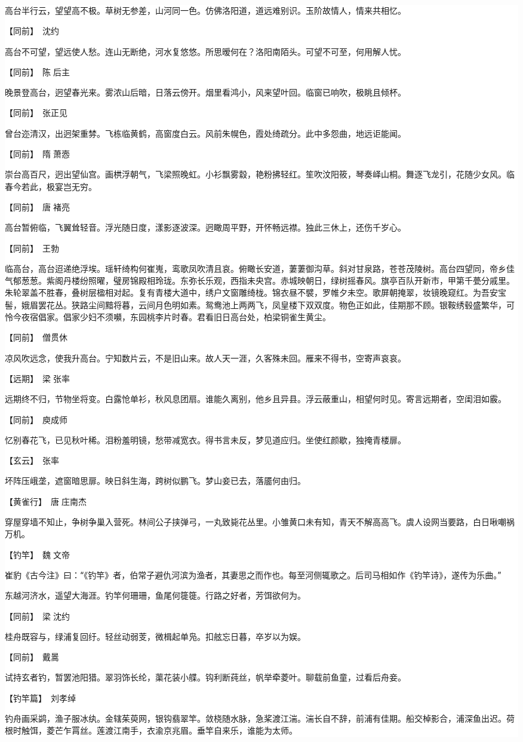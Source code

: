 高台半行云，望望高不极。草树无参差，山河同一色。仿佛洛阳道，道远难别识。玉阶故情人，情来共相忆。  

【同前】　沈约  

高台不可望，望远使人愁。连山无断绝，河水复悠悠。所思暧何在？洛阳南陌头。可望不可至，何用解人忧。  

【同前】　陈 后主  

晚景登高台，迥望春光来。雾浓山后暗，日落云傍开。烟里看鸿小，风来望叶回。临窗已响吹，极眺且倾杯。  

【同前】　张正见  

曾台迩清汉，出迥架重棼。飞栋临黄鹤，高窗度白云。风前朱幌色，霞处绮疏分。此中多怨曲，地远讵能闻。  

【同前】　隋 萧悫  

崇台高百尺，迥出望仙宫。画栱浮朝气，飞梁照晚虹。小衫飘雾縠，艳粉拂轻红。笙吹汶阳筱，琴奏峄山桐。舞逐飞龙引，花随少女风。临春今若此，极宴岂无穷。  

【同前】　唐 褚亮  

高台暂俯临，飞翼耸轻音。浮光随日度，漾影逐波深。迥瞰周平野，开怀畅远襟。独此三休上，还伤千岁心。  

【同前】　王勃  

临高台，高台迢递绝浮埃。瑶轩绮构何崔嵬，鸾歌凤吹清且哀。俯瞰长安道，萋萋御沟草。斜对甘泉路，苍苍茂陵树。高台四望同，帝乡佳气郁葱葱。紫阁丹楼纷照曜，璧房锦殿相玲珑。东弥长乐观，西指未央宫。赤城映朝日，绿树摇春风。旗亭百队开新市，甲第千甍分戚里。朱轮翠盖不胜春，叠树层楹相对起。复有青楼大道中，绣户文窗雕绮栊。锦衣昼不襞，罗帷夕未空。歌屏朝掩翠，妆镜晚窥红。为吾安宝髻，娥眉罢花丛。狭路尘间黯将暮，云间月色明如素。鸳鸯池上两两飞，凤皇楼下双双度。物色正如此，佳期那不顾。银鞍绣毂盛繁华，可怜今夜宿倡家。倡家少妇不须嚬，东园桃李片时春。君看旧日高台处，柏梁铜雀生黄尘。  

【同前】　僧贯休  

凉风吹远念，使我升高台。宁知数片云，不是旧山来。故人天一涯，久客殊未回。雁来不得书，空寄声哀哀。  

【远期】　梁 张率  

远期终不归，节物坐将变。白露怆单衫，秋风息团扇。谁能久离别，他乡且异县。浮云蔽重山，相望何时见。寄言远期者，空闺泪如霰。  

【同前】　庾成师  

忆别春花飞，已见秋叶稀。泪粉羞明镜，愁带减宽衣。得书言未反，梦见道应归。坐使红颜歇，独掩青楼扉。  

【玄云】　张率  

坏阵压峨垄，遮窗暗思扉。映日斜生海，跨树似鹏飞。梦山妾已去，落靥何由归。  

【黄雀行】　唐 庄南杰  

穿屋穿墙不知止，争树争巢入营死。林间公子挟弹弓，一丸致毙花丛里。小雏黄口未有知，青天不解高高飞。虞人设网当要路，白日啾嘲祸万机。  

【钓竿】　魏 文帝  

崔豹《古今注》曰：“《钓竿》者，伯常子避仇河滨为渔者，其妻思之而作也。每至河侧辄歌之。后司马相如作《钓竿诗》，遂传为乐曲。”  

东越河济水，遥望大海涯。钓竿何珊珊，鱼尾何簁簁。行路之好者，芳饵欲何为。  

【同前】　梁 沈约  

桂舟既容与，绿浦复回纡。轻丝动弱芰，微楫起单凫。扣舷忘日暮，卒岁以为娱。  

【同前】　戴暠  

试持玄者钓，暂罢池阳猎。翠羽饰长纶，蕖花装小艓。钩利断莼丝，帆举牵菱叶。聊载前鱼童，过看后舟妾。  

【钓竿篇】　刘孝绰  

钓舟画采鹢，渔子服冰纨。金辖茱萸网，银钩翡翠竿。敛桡随水脉，急桨渡江湍。湍长自不辞，前浦有佳期。船交棹影合，浦深鱼出迟。荷根时触饵，菱芒乍罥丝。莲渡江南手，衣渝京兆眉。垂竿自来乐，谁能为太师。  

